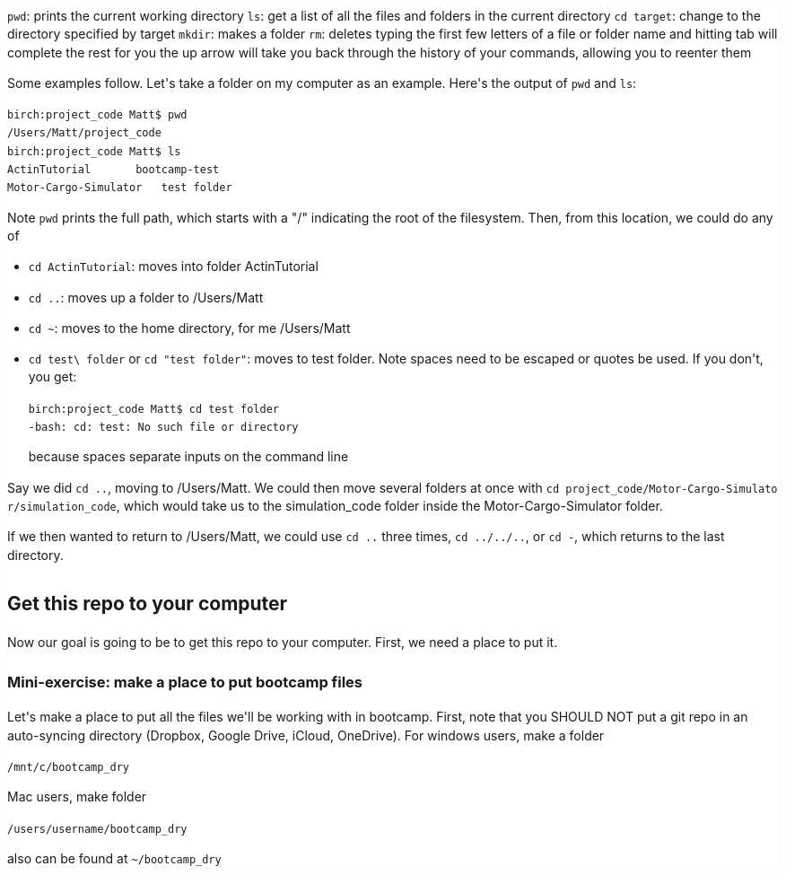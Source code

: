 `pwd`: prints the current working directory
`ls`: get a list of all the files and folders in the current directory
`cd target`: change to the directory specified by target
`mkdir`: makes a folder
`rm`: deletes
typing the first few letters of a file or folder name and hitting tab will complete the rest for you
the up arrow will take you back through the history of your commands, allowing you to reenter them

Some examples follow. Let's take a folder on my computer as an example. Here's the output of `pwd` and `ls`:

    birch:project_code Matt$ pwd
    /Users/Matt/project_code
    birch:project_code Matt$ ls
    ActinTutorial		bootcamp-test
    Motor-Cargo-Simulator	test folder

Note `pwd` prints the full path, which starts with a "/" indicating the root of the filesystem. Then, from this location, we could do any of
* `cd ActinTutorial`: moves into folder ActinTutorial
* `cd ..`: moves up a folder to /Users/Matt
* `cd ~`: moves to the home directory, for me /Users/Matt
* `cd test\ folder` or `cd "test folder"`: moves to test folder. Note spaces need to be escaped or quotes be used. If you don't, you get:

      birch:project_code Matt$ cd test folder
      -bash: cd: test: No such file or directory

    because spaces separate inputs on the command line

Say we did `cd ..`, moving to /Users/Matt. We could then move several folders at once with `cd project_code/Motor-Cargo-Simulator/simulation_code`, which would take us to the simulation_code folder inside the Motor-Cargo-Simulator folder.

If we then wanted to return to /Users/Matt, we could use `cd ..` three times, `cd ../../..`, or `cd -`, which returns to the last directory.

## Get this repo to your computer

Now our goal is going to be to get this repo to your computer. First, we need a place to put it.

### Mini-exercise: make a place to put bootcamp files

Let's make a place to put all the files we'll be working with in bootcamp. First, note that you SHOULD NOT put a git repo in an auto-syncing directory (Dropbox, Google Drive, iCloud, OneDrive). For windows users, make a folder

`/mnt/c/bootcamp_dry`

Mac users, make folder

`/users/username/bootcamp_dry`

also can be found at `~/bootcamp_dry`
